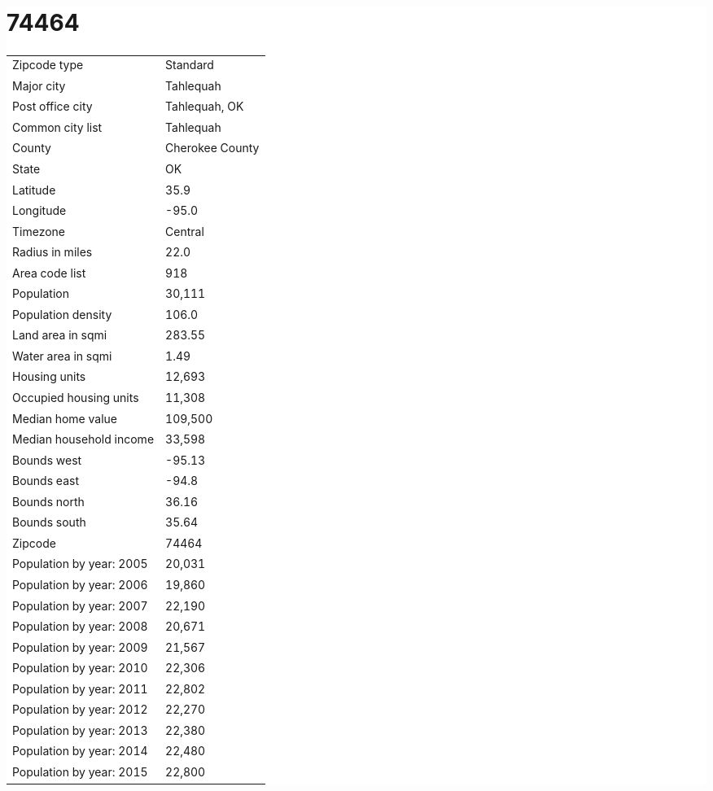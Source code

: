 74464
=====
|||
|--|--|
|Zipcode type|Standard|
|Major city|Tahlequah|
|Post office city|Tahlequah, OK|
|Common city list|Tahlequah|
|County|Cherokee County|
|State|OK|
|Latitude|35.9|
|Longitude|-95.0|
|Timezone|Central|
|Radius in miles|22.0|
|Area code list|918|
|Population|30,111|
|Population density|106.0|
|Land area in sqmi|283.55|
|Water area in sqmi|1.49|
|Housing units|12,693|
|Occupied housing units|11,308|
|Median home value|109,500|
|Median household income|33,598|
|Bounds west|-95.13|
|Bounds east|-94.8|
|Bounds north|36.16|
|Bounds south|35.64|
|Zipcode|74464|
|Population by year: 2005|20,031|
|Population by year: 2006|19,860|
|Population by year: 2007|22,190|
|Population by year: 2008|20,671|
|Population by year: 2009|21,567|
|Population by year: 2010|22,306|
|Population by year: 2011|22,802|
|Population by year: 2012|22,270|
|Population by year: 2013|22,380|
|Population by year: 2014|22,480|
|Population by year: 2015|22,800|